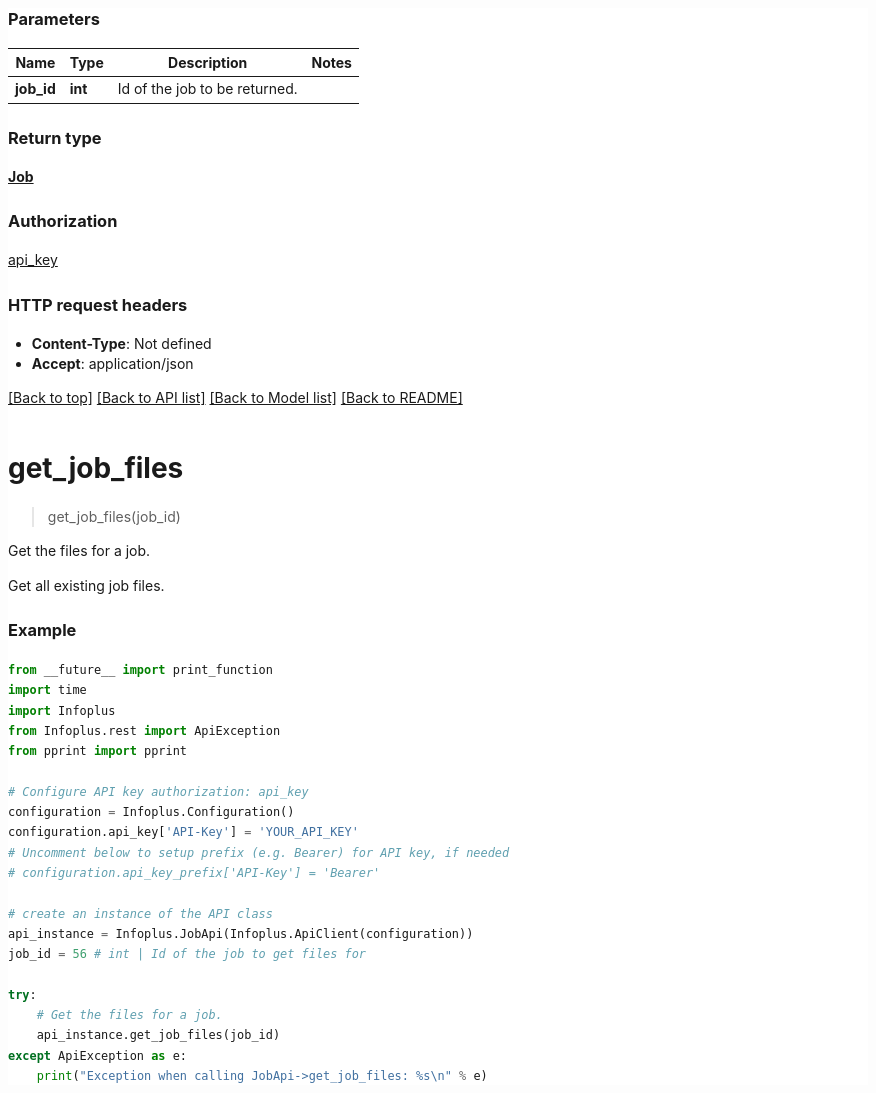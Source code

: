 ### Parameters

Name | Type | Description  | Notes
------------- | ------------- | ------------- | -------------
 **job_id** | **int**| Id of the job to be returned. | 

### Return type

[**Job**](Job.md)

### Authorization

[api_key](../README.md#api_key)

### HTTP request headers

 - **Content-Type**: Not defined
 - **Accept**: application/json

[[Back to top]](#) [[Back to API list]](../README.md#documentation-for-api-endpoints) [[Back to Model list]](../README.md#documentation-for-models) [[Back to README]](../README.md)

# **get_job_files**
> get_job_files(job_id)

Get the files for a job.

Get all existing job files.

### Example
```python
from __future__ import print_function
import time
import Infoplus
from Infoplus.rest import ApiException
from pprint import pprint

# Configure API key authorization: api_key
configuration = Infoplus.Configuration()
configuration.api_key['API-Key'] = 'YOUR_API_KEY'
# Uncomment below to setup prefix (e.g. Bearer) for API key, if needed
# configuration.api_key_prefix['API-Key'] = 'Bearer'

# create an instance of the API class
api_instance = Infoplus.JobApi(Infoplus.ApiClient(configuration))
job_id = 56 # int | Id of the job to get files for

try:
    # Get the files for a job.
    api_instance.get_job_files(job_id)
except ApiException as e:
    print("Exception when calling JobApi->get_job_files: %s\n" % e)
```
